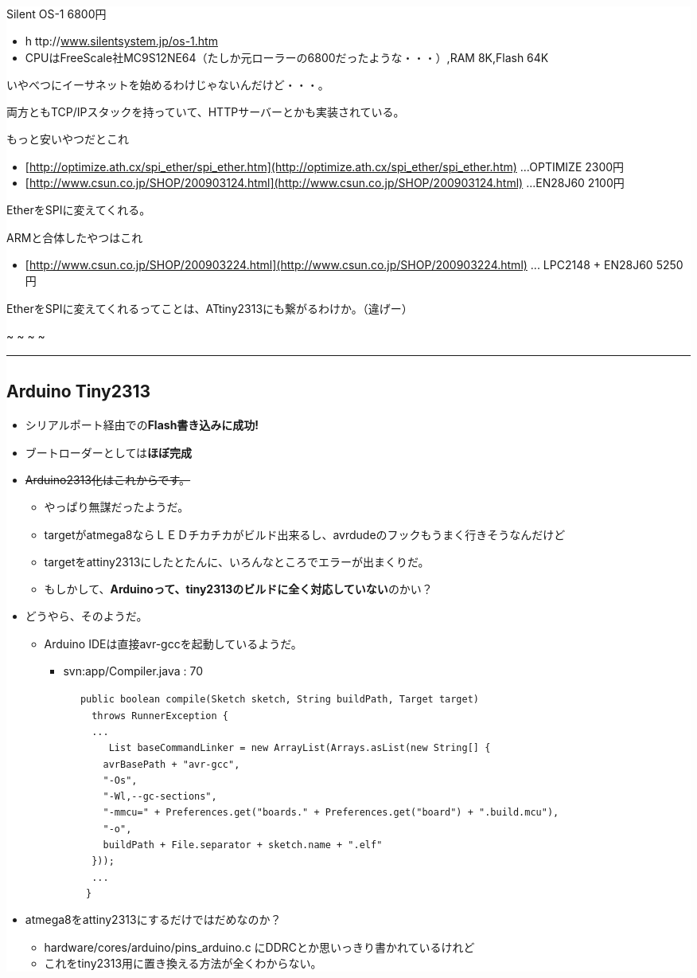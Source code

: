 

Silent OS-1 6800円
- h ttp://www.silentsystem.jp/os-1.htm
- CPUはFreeScale社MC9S12NE64（たしか元ローラーの6800だったような・・・）,RAM 8K,Flash 64K



いやべつにイーサネットを始めるわけじゃないんだけど・・・。

両方ともTCP/IPスタックを持っていて、HTTPサーバーとかも実装されている。

もっと安いやつだとこれ
- [http://optimize.ath.cx/spi_ether/spi_ether.htm](http://optimize.ath.cx/spi_ether/spi_ether.htm)    ...OPTIMIZE 2300円
- [http://www.csun.co.jp/SHOP/200903124.html](http://www.csun.co.jp/SHOP/200903124.html)         ...EN28J60  2100円



EtherをSPIに変えてくれる。

ARMと合体したやつはこれ
- [http://www.csun.co.jp/SHOP/200903224.html](http://www.csun.co.jp/SHOP/200903224.html)         ... LPC2148 + EN28J60 5250円



EtherをSPIに変えてくれるってことは、ATtiny2313にも繋がるわけか。（違げー）




~
~
~
~
- - - -
## Arduino Tiny2313

- シリアルポート経由での**Flash書き込みに成功!**
- ブートローダーとしては**ほぼ完成**
- ~~Arduino2313化はこれからです。~~
    - やっぱり無謀だったようだ。
    - targetがatmega8ならＬＥＤチカチカがビルド出来るし、avrdudeのフックもうまく行きそうなんだけど
    - targetをattiny2313にしたとたんに、いろんなところでエラーが出まくりだ。



    - もしかして、**Arduinoって、tiny2313のビルドに全く対応していない**のかい？



- どうやら、そのようだ。
    - Arduino IDEは直接avr-gccを起動しているようだ。
        - svn:app/Compiler.java : 70
        
        		 public boolean compile(Sketch sketch, String buildPath, Target target)
        		   throws RunnerException {
        		   ...
        		      List baseCommandLinker = new ArrayList(Arrays.asList(new String[] {
        		     avrBasePath + "avr-gcc",
        		     "-Os",
        		     "-Wl,--gc-sections",
        		     "-mmcu=" + Preferences.get("boards." + Preferences.get("board") + ".build.mcu"),
        		     "-o",
        		     buildPath + File.separator + sketch.name + ".elf"
        		   }));
        		   ...
        		  }
- atmega8をattiny2313にするだけではだめなのか？
    - hardware/cores/arduino/pins_arduino.c にDDRCとか思いっきり書かれているけれど
    - これをtiny2313用に置き換える方法が全くわからない。
